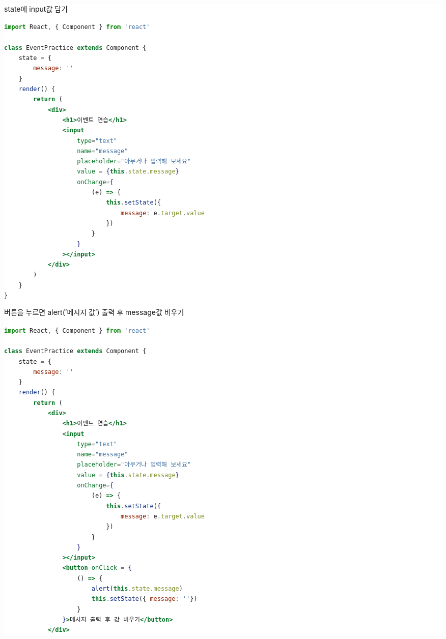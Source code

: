 state에 input값 담기

```jsx
import React, { Component } from 'react'

class EventPractice extends Component {
    state = {
        message: ''
    }
    render() {
        return (
            <div>
                <h1>이벤트 연습</h1>
                <input
                    type="text"
                    name="message"
                    placeholder="아무거나 입력해 보세요"
                    value = {this.state.message}
                    onChange={
                        (e) => {
                            this.setState({
                                message: e.target.value
                            })
                        }
                    }
                ></input>
            </div>
        )
    }
}
```

버튼을 누르면 alert(’메시지 값’) 출력 후 message값 비우기

```jsx
import React, { Component } from 'react'

class EventPractice extends Component {
    state = {
        message: ''
    }
    render() {
        return (
            <div>
                <h1>이벤트 연습</h1>
                <input
                    type="text"
                    name="message"
                    placeholder="아무거나 입력해 보세요"
                    value = {this.state.message}
                    onChange={
                        (e) => {
                            this.setState({
                                message: e.target.value
                            })
                        }
                    }
                ></input>
                <button onClick = {
                    () => {
                        alert(this.state.message)
                        this.setState({ message: ''})
                    }
                }>메시지 출력 후 값 비우기</button>
            </div>
```